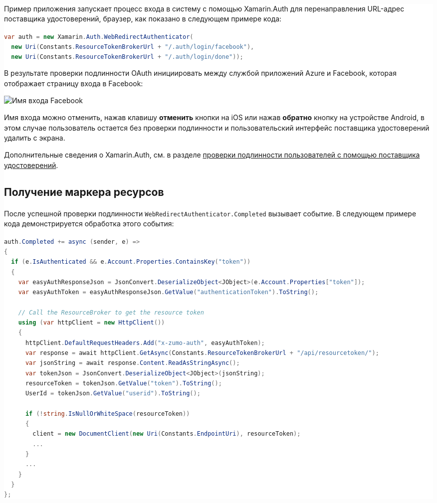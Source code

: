 Пример приложения запускает процесс входа в систему с помощью Xamarin.Auth для перенаправления URL-адрес поставщика удостоверений, браузер, как показано в следующем примере кода:

```csharp
var auth = new Xamarin.Auth.WebRedirectAuthenticator(
  new Uri(Constants.ResourceTokenBrokerUrl + "/.auth/login/facebook"),
  new Uri(Constants.ResourceTokenBrokerUrl + "/.auth/login/done"));
```

В результате проверки подлинности OAuth инициировать между службой приложений Azure и Facebook, которая отображает страницу входа в Facebook:

![](authentication-images/login.png "Имя входа Facebook")

Имя входа можно отменить, нажав клавишу **отменить** кнопки на iOS или нажав **обратно** кнопку на устройстве Android, в этом случае пользователь остается без проверки подлинности и пользовательский интерфейс поставщика удостоверений удалить с экрана.

Дополнительные сведения о Xamarin.Auth, см. в разделе [проверки подлинности пользователей с помощью поставщика удостоверений](~/xamarin-forms/data-cloud/authentication/oauth.md).

## <a name="obtaining-a-resource-token"></a>Получение маркера ресурсов

После успешной проверки подлинности `WebRedirectAuthenticator.Completed` вызывает событие. В следующем примере кода демонстрируется обработка этого события:

```csharp
auth.Completed += async (sender, e) =>
{
  if (e.IsAuthenticated && e.Account.Properties.ContainsKey("token"))
  {
    var easyAuthResponseJson = JsonConvert.DeserializeObject<JObject>(e.Account.Properties["token"]);
    var easyAuthToken = easyAuthResponseJson.GetValue("authenticationToken").ToString();

    // Call the ResourceBroker to get the resource token
    using (var httpClient = new HttpClient())
    {
      httpClient.DefaultRequestHeaders.Add("x-zumo-auth", easyAuthToken);
      var response = await httpClient.GetAsync(Constants.ResourceTokenBrokerUrl + "/api/resourcetoken/");
      var jsonString = await response.Content.ReadAsStringAsync();
      var tokenJson = JsonConvert.DeserializeObject<JObject>(jsonString);
      resourceToken = tokenJson.GetValue("token").ToString();
      UserId = tokenJson.GetValue("userid").ToString();

      if (!string.IsNullOrWhiteSpace(resourceToken))
      {
        client = new DocumentClient(new Uri(Constants.EndpointUri), resourceToken);
        ...
      }
      ...
    }
  }
};
```
